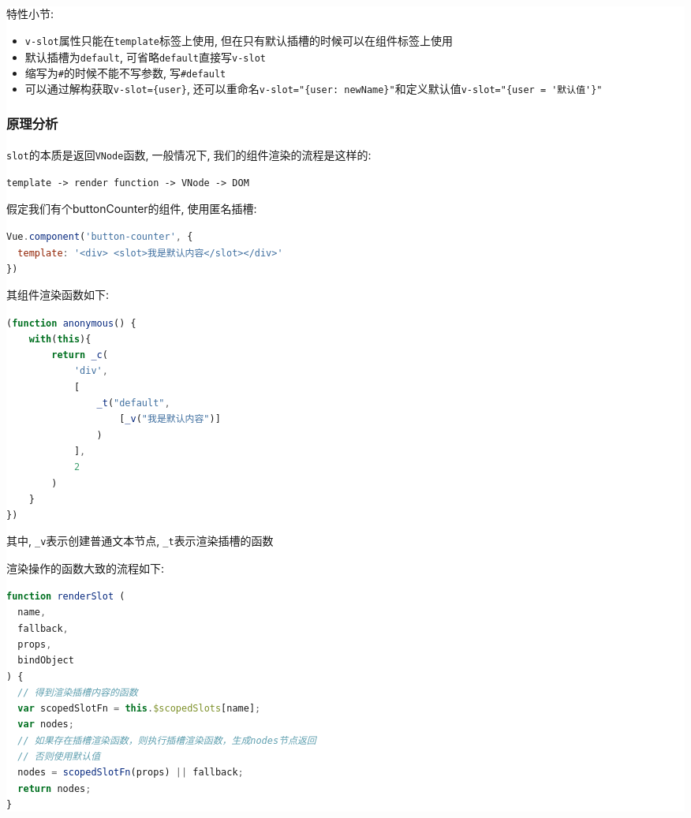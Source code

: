 特性小节:

- `v-slot`属性只能在`template`标签上使用, 但在只有默认插槽的时候可以在组件标签上使用
- 默认插槽为`default`, 可省略`default`直接写`v-slot`
- 缩写为`#`的时候不能不写参数, 写`#default`
- 可以通过解构获取`v-slot={user}`, 还可以重命名`v-slot="{user: newName}"`和定义默认值`v-slot="{user = '默认值'}"`

### 原理分析

`slot`的本质是返回`VNode`函数, 一般情况下, 我们的组件渲染的流程是这样的:

```
template -> render function -> VNode -> DOM
```

假定我们有个buttonCounter的组件, 使用匿名插槽:

```js
Vue.component('button-counter', {
  template: '<div> <slot>我是默认内容</slot></div>'
})
```

其组件渲染函数如下:

```js
(function anonymous() {
    with(this){
        return _c(
            'div',
            [ 
                _t("default", 
                    [_v("我是默认内容")]
                )
            ],
            2
        )
    }
})
```

其中, `_v`表示创建普通文本节点, `_t`表示渲染插槽的函数

渲染操作的函数大致的流程如下:

```js
function renderSlot (
  name,
  fallback,
  props,
  bindObject
) {
  // 得到渲染插槽内容的函数    
  var scopedSlotFn = this.$scopedSlots[name];
  var nodes;
  // 如果存在插槽渲染函数，则执行插槽渲染函数，生成nodes节点返回
  // 否则使用默认值
  nodes = scopedSlotFn(props) || fallback;
  return nodes;
}
```
